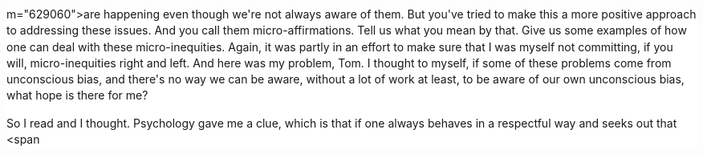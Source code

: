   m="629060">are</span> <span m="629340">happening</span> <span
  m="629890">even</span> <span m="630220">though</span> <span
  m="630430">we're</span> <span m="630710">not</span> <span
  m="631280">always</span> <span m="631960">aware</span> <span
  m="632380">of</span> <span m="632460">them.</span> <span m="633030">But</span>
  <span m="633450">you've</span> <span m="633780">tried</span> <span
  m="634210">to</span> <span m="634860">make</span> <span m="635150">this</span>
  <span m="635680">a</span> <span m="636050">more</span> <span
  m="636280">positive</span> <span m="637080">approach</span> <span
  m="637840">to</span> <span m="638430">addressing</span> <span
  m="639090">these</span> <span m="639310">issues.</span> <span
  m="639670">And</span> <span m="639740">you</span> <span m="639850">call</span>
  <span m="640090">them</span> <span m="640210">micro-affirmations.</span> <span
  m="641670">Tell</span> <span m="642010">us</span> <span m="642140">what</span>
  <span m="642290">you</span> <span m="642400">mean</span> <span
  m="642660">by</span> <span m="642830">that.</span> <span
  m="643200">Give</span> <span m="643370">us</span> <span m="643510">some</span>
  <span m="643660">examples</span> <span m="644330">of</span> <span
  m="644440">how</span> <span m="645090">one</span> <span m="645490">can</span>
  <span m="645680">deal</span> <span m="646000">with</span> <span
  m="646290">these</span> <span m="647070">micro-inequities.</span> <span
  m="648350">Again,</span> <span m="648880">it</span> <span
  m="649080">was</span> <span m="649280">partly</span> <span
  m="649910">in</span> <span m="650070">an</span> <span m="650210">effort</span>
  <span m="650570">to</span> <span m="651980">make</span> <span
  m="653130">sure</span> <span m="653370">that</span> <span m="653570">I</span>
  <span m="653680">was</span> <span m="653950">myself</span> <span
  m="655150">not</span> <span m="656790">committing,</span> <span
  m="657930">if</span> <span m="658010">you</span> <span m="658120">will,</span>
  <span m="658400">micro-inequities</span> <span m="659340">right</span> <span
  m="659570">and</span> <span m="659690">left.</span> <span
  m="660750">And</span> <span m="661560">here</span> <span m="661700">was</span>
  <span m="661860">my</span> <span m="661970">problem,</span> <span
  m="662450">Tom.</span> <span m="662790">I</span> <span
  m="662890">thought</span> <span m="663140">to</span> <span
  m="663230">myself,</span> <span m="663720">if</span> <span
  m="664060">some</span> <span m="664370">of</span> <span
  m="664440">these</span> <span m="664670">problems</span> <span
  m="665110">come</span> <span m="665280">from</span> <span
  m="665500">unconscious</span> <span m="666220">bias,</span> <span
  m="667100">and</span> <span m="667470">there's</span> <span
  m="667680">no</span> <span m="667850">way</span> <span m="668120">we</span>
  <span m="668260">can</span> <span m="668420">be</span> <span
  m="668610">aware,</span> <span m="669380">without</span> <span
  m="670120">a</span> <span m="670170">lot</span> <span m="670410">of</span>
  <span m="670500">work</span> <span m="670780">at</span> <span
  m="670850">least,</span> <span m="671400">to</span> <span m="671600">be</span>
  <span m="671770">aware</span> <span m="672160">of</span> <span
  m="672230">our</span> <span m="672410">own</span> <span
  m="672700">unconscious</span> <span m="673510">bias,</span> <span
  m="674620">what</span> <span m="675370">hope</span> <span m="675600">is</span>
  <span m="675790">there</span> <span m="675890">for</span> <span
  m="676060">me?</span></p><p><span m="677410">So</span> <span
  m="678310">I</span> <span m="678690">read</span> <span m="679100">and</span>
  <span m="679220">I</span> <span m="679300">thought.</span> <span
  m="682250">Psychology</span> <span m="682930">gave</span> <span
  m="683230">me</span> <span m="683510">a</span> <span m="683670">clue,</span>
  <span m="684160">which</span> <span m="684560">is</span> <span
  m="684810">that</span> <span m="684950">if</span> <span m="685200">one</span>
  <span m="685430">always</span> <span m="686010">behaves</span> <span
  m="686840">in</span> <span m="687040">a</span> <span
  m="687100">respectful</span> <span m="687730">way</span> <span
  m="688500">and</span> <span m="689100">seeks</span> <span
  m="689530">out</span> <span m="689830">that</span> <span